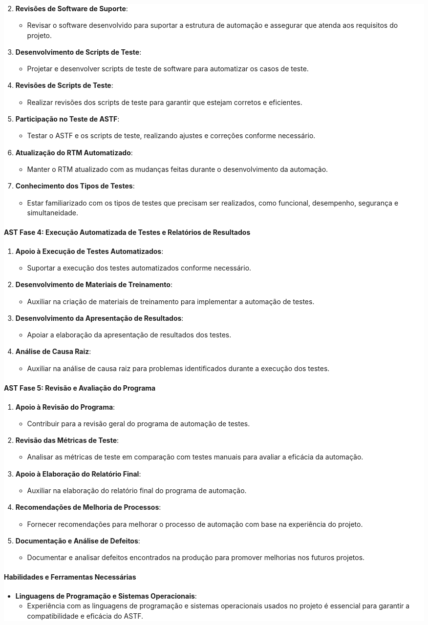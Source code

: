 2. **Revisões de Software de Suporte**:
   - Revisar o software desenvolvido para suportar a estrutura de automação e assegurar que atenda aos requisitos do projeto.

3. **Desenvolvimento de Scripts de Teste**:
   - Projetar e desenvolver scripts de teste de software para automatizar os casos de teste.

4. **Revisões de Scripts de Teste**:
   - Realizar revisões dos scripts de teste para garantir que estejam corretos e eficientes.

5. **Participação no Teste de ASTF**:
   - Testar o ASTF e os scripts de teste, realizando ajustes e correções conforme necessário.

6. **Atualização do RTM Automatizado**:
   - Manter o RTM atualizado com as mudanças feitas durante o desenvolvimento da automação.

7. **Conhecimento dos Tipos de Testes**:
   - Estar familiarizado com os tipos de testes que precisam ser realizados, como funcional, desempenho, segurança e simultaneidade.

#### **AST Fase 4: Execução Automatizada de Testes e Relatórios de Resultados**

1. **Apoio à Execução de Testes Automatizados**:
   - Suportar a execução dos testes automatizados conforme necessário.

2. **Desenvolvimento de Materiais de Treinamento**:
   - Auxiliar na criação de materiais de treinamento para implementar a automação de testes.

3. **Desenvolvimento da Apresentação de Resultados**:
   - Apoiar a elaboração da apresentação de resultados dos testes.

4. **Análise de Causa Raiz**:
   - Auxiliar na análise de causa raiz para problemas identificados durante a execução dos testes.

#### **AST Fase 5: Revisão e Avaliação do Programa**

1. **Apoio à Revisão do Programa**:
   - Contribuir para a revisão geral do programa de automação de testes.

2. **Revisão das Métricas de Teste**:
   - Analisar as métricas de teste em comparação com testes manuais para avaliar a eficácia da automação.

3. **Apoio à Elaboração do Relatório Final**:
   - Auxiliar na elaboração do relatório final do programa de automação.

4. **Recomendações de Melhoria de Processos**:
   - Fornecer recomendações para melhorar o processo de automação com base na experiência do projeto.

5. **Documentação e Análise de Defeitos**:
   - Documentar e analisar defeitos encontrados na produção para promover melhorias nos futuros projetos.

#### **Habilidades e Ferramentas Necessárias**

- **Linguagens de Programação e Sistemas Operacionais**:
  - Experiência com as linguagens de programação e sistemas operacionais usados no projeto é essencial para garantir a compatibilidade e eficácia do ASTF.
